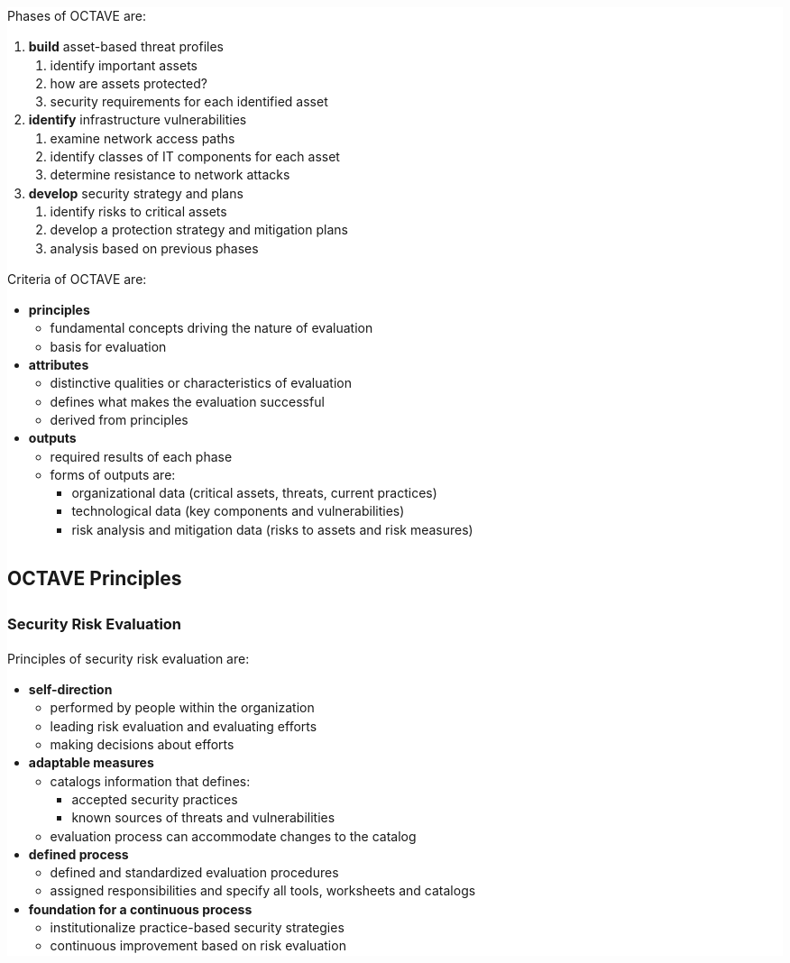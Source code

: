 Phases of OCTAVE are:

1. **build** asset-based threat profiles
   1. identify important assets
   2. how are assets protected?
   3. security requirements for each identified asset
2. **identify** infrastructure vulnerabilities
   1. examine network access paths
   2. identify classes of IT components for each asset
   3. determine resistance to network attacks
3. **develop** security strategy and plans
   1. identify risks to critical assets
   2. develop a protection strategy and mitigation plans
   3. analysis based on previous phases

Criteria of OCTAVE are:

- **principles**
  - fundamental concepts driving the nature of evaluation
  - basis for evaluation
- **attributes**
  - distinctive qualities or characteristics of evaluation
  - defines what makes the evaluation successful
  - derived from principles
- **outputs**
  - required results of each phase
  - forms of outputs are:
    - organizational data (critical assets, threats, current practices)
    - technological data (key components and vulnerabilities)
    - risk analysis and mitigation data (risks to assets and risk measures)

## OCTAVE Principles

### Security Risk Evaluation

Principles of security risk evaluation are:

- **self-direction**
  - performed by people within the organization
  - leading risk evaluation and evaluating efforts
  - making decisions about efforts
- **adaptable measures**
  - catalogs information that defines:
    - accepted security practices
    - known sources of threats and vulnerabilities
  - evaluation process can accommodate changes to the catalog
- **defined process**
  - defined and standardized evaluation procedures
  - assigned responsibilities and specify all tools, worksheets and catalogs
- **foundation for a continuous process**
  - institutionalize practice-based security strategies
  - continuous improvement based on risk evaluation
